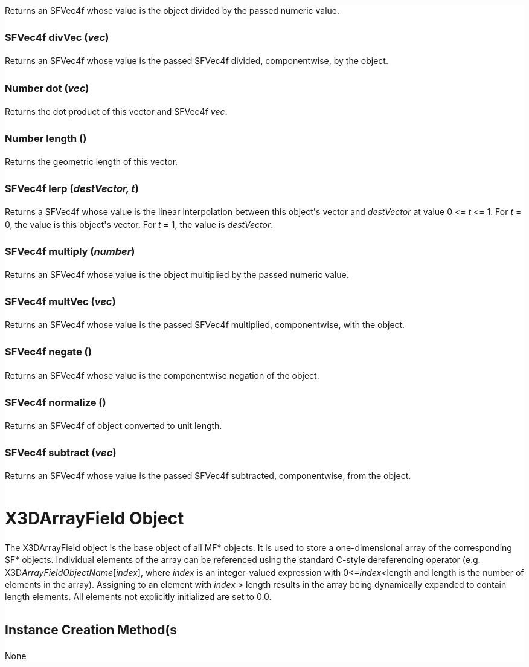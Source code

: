 Returns an SFVec4f whose value is the object divided by the passed numeric value.

### SFVec4f **divVec** (*vec*)

Returns an SFVec4f whose value is the passed SFVec4f divided, componentwise, by the object.

### Number **dot** (*vec*)

Returns the dot product of this vector and SFVec4f *vec*.

### Number **length** ()

Returns the geometric length of this vector.

### SFVec4f **lerp** (*destVector, t*)

Returns a SFVec4f whose value is the linear interpolation between this object's vector and *destVector* at value 0 &lt;= *t* &lt;= 1. For *t* = 0, the value is this object's vector. For *t* = 1, the value is *destVector*.

### SFVec4f **multiply** (*number*)

Returns an SFVec4f whose value is the object multiplied by the passed numeric value.

### SFVec4f **multVec** (*vec*)

Returns an SFVec4f whose value is the passed SFVec4f multiplied, componentwise, with the object.

### SFVec4f **negate** ()

Returns an SFVec4f whose value is the componentwise negation of the object.

### SFVec4f **normalize** ()

Returns an SFVec4f of object converted to unit length.

### SFVec4f **subtract** (*vec*)

Returns an SFVec4f whose value is the passed SFVec4f subtracted, componentwise, from the object.

X3DArrayField Object
====================

The X3DArrayField object is the base object of all MF\* objects. It is used to store a one-dimensional array of the corresponding SF\* objects. Individual elements of the array can be referenced using the standard C-style dereferencing operator (e.g. X3D*ArrayFieldObjectName*\[*index*\], where *index* is an integer-valued expression with 0&lt;=*index*&lt;length and length is the number of elements in the array). Assigning to an element with *index* &gt; length results in the array being dynamically expanded to contain length elements. All elements not explicitly initialized are set to 0.0.

Instance Creation Method(s
--------------------------

None
